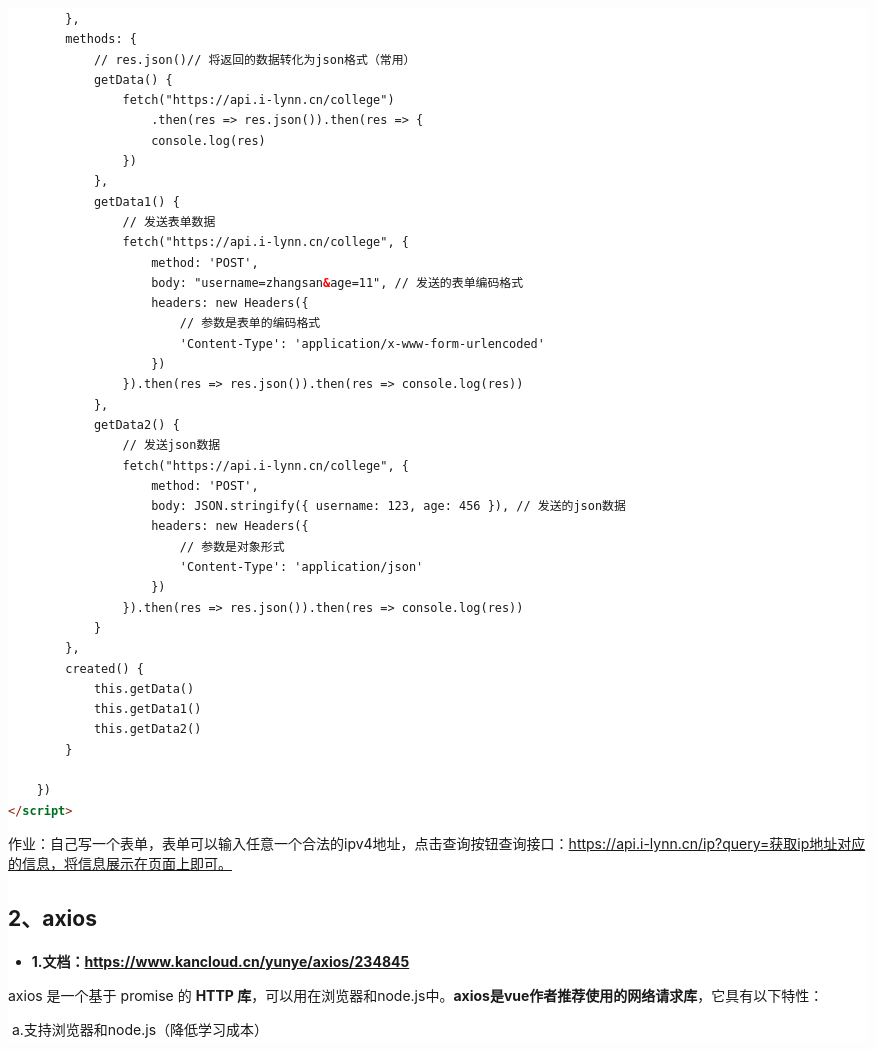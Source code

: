 ~~~html
        },
        methods: {
            // res.json()// 将返回的数据转化为json格式（常用）
            getData() {
                fetch("https://api.i-lynn.cn/college")
                    .then(res => res.json()).then(res => {
                    console.log(res)
                })
            },
            getData1() {
                // 发送表单数据
                fetch("https://api.i-lynn.cn/college", {
                    method: 'POST',
                    body: "username=zhangsan&age=11", // 发送的表单编码格式
                    headers: new Headers({
                        // 参数是表单的编码格式
                        'Content-Type': 'application/x-www-form-urlencoded'
                    })
                }).then(res => res.json()).then(res => console.log(res))
            },
            getData2() {
                // 发送json数据
                fetch("https://api.i-lynn.cn/college", {
                    method: 'POST',
                    body: JSON.stringify({ username: 123, age: 456 }), // 发送的json数据
                    headers: new Headers({
                        // 参数是对象形式
                        'Content-Type': 'application/json'
                    })
                }).then(res => res.json()).then(res => console.log(res))
            }
        },
        created() {
            this.getData()
            this.getData1()
            this.getData2()
        }

    })
</script>
~~~

作业：自己写一个表单，表单可以输入任意一个合法的ipv4地址，点击查询按钮查询接口：https://api.i-lynn.cn/ip?query=获取ip地址对应的信息，将信息展示在页面上即可。



## 2、axios

- **1.文档：https://www.kancloud.cn/yunye/axios/234845**

axios 是一个基于 promise 的 **HTTP 库**，可以用在浏览器和node.js中。**axios是vue作者推荐使用的网络请求库**，它具有以下特性：

​				a.支持浏览器和node.js（降低学习成本） 
